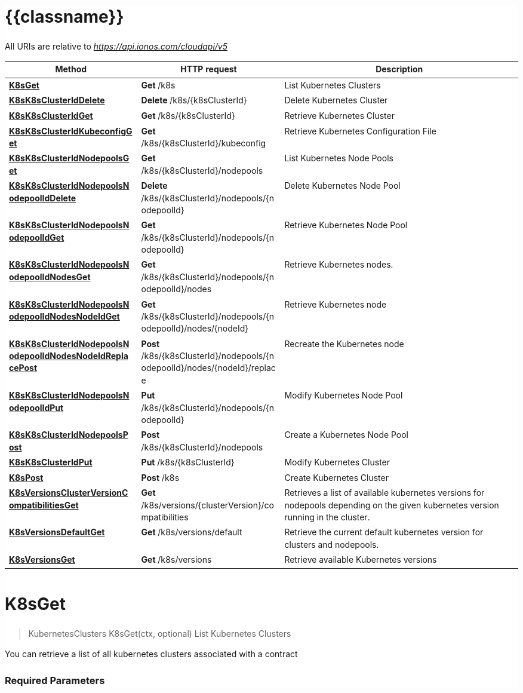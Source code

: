 # {{classname}}

All URIs are relative to *https://api.ionos.com/cloudapi/v5*

Method | HTTP request | Description
------------- | ------------- | -------------
[**K8sGet**](KubernetesApi.md#K8sGet) | **Get** /k8s | List Kubernetes Clusters
[**K8sK8sClusterIdDelete**](KubernetesApi.md#K8sK8sClusterIdDelete) | **Delete** /k8s/{k8sClusterId} | Delete Kubernetes Cluster
[**K8sK8sClusterIdGet**](KubernetesApi.md#K8sK8sClusterIdGet) | **Get** /k8s/{k8sClusterId} | Retrieve Kubernetes Cluster
[**K8sK8sClusterIdKubeconfigGet**](KubernetesApi.md#K8sK8sClusterIdKubeconfigGet) | **Get** /k8s/{k8sClusterId}/kubeconfig | Retrieve Kubernetes Configuration File
[**K8sK8sClusterIdNodepoolsGet**](KubernetesApi.md#K8sK8sClusterIdNodepoolsGet) | **Get** /k8s/{k8sClusterId}/nodepools | List Kubernetes Node Pools
[**K8sK8sClusterIdNodepoolsNodepoolIdDelete**](KubernetesApi.md#K8sK8sClusterIdNodepoolsNodepoolIdDelete) | **Delete** /k8s/{k8sClusterId}/nodepools/{nodepoolId} | Delete Kubernetes Node Pool
[**K8sK8sClusterIdNodepoolsNodepoolIdGet**](KubernetesApi.md#K8sK8sClusterIdNodepoolsNodepoolIdGet) | **Get** /k8s/{k8sClusterId}/nodepools/{nodepoolId} | Retrieve Kubernetes Node Pool
[**K8sK8sClusterIdNodepoolsNodepoolIdNodesGet**](KubernetesApi.md#K8sK8sClusterIdNodepoolsNodepoolIdNodesGet) | **Get** /k8s/{k8sClusterId}/nodepools/{nodepoolId}/nodes | Retrieve Kubernetes nodes.
[**K8sK8sClusterIdNodepoolsNodepoolIdNodesNodeIdGet**](KubernetesApi.md#K8sK8sClusterIdNodepoolsNodepoolIdNodesNodeIdGet) | **Get** /k8s/{k8sClusterId}/nodepools/{nodepoolId}/nodes/{nodeId} | Retrieve Kubernetes node
[**K8sK8sClusterIdNodepoolsNodepoolIdNodesNodeIdReplacePost**](KubernetesApi.md#K8sK8sClusterIdNodepoolsNodepoolIdNodesNodeIdReplacePost) | **Post** /k8s/{k8sClusterId}/nodepools/{nodepoolId}/nodes/{nodeId}/replace | Recreate the Kubernetes node
[**K8sK8sClusterIdNodepoolsNodepoolIdPut**](KubernetesApi.md#K8sK8sClusterIdNodepoolsNodepoolIdPut) | **Put** /k8s/{k8sClusterId}/nodepools/{nodepoolId} | Modify Kubernetes Node Pool
[**K8sK8sClusterIdNodepoolsPost**](KubernetesApi.md#K8sK8sClusterIdNodepoolsPost) | **Post** /k8s/{k8sClusterId}/nodepools | Create a Kubernetes Node Pool
[**K8sK8sClusterIdPut**](KubernetesApi.md#K8sK8sClusterIdPut) | **Put** /k8s/{k8sClusterId} | Modify Kubernetes Cluster
[**K8sPost**](KubernetesApi.md#K8sPost) | **Post** /k8s | Create Kubernetes Cluster
[**K8sVersionsClusterVersionCompatibilitiesGet**](KubernetesApi.md#K8sVersionsClusterVersionCompatibilitiesGet) | **Get** /k8s/versions/{clusterVersion}/compatibilities | Retrieves a list of available kubernetes versions for nodepools depending on the given kubernetes version running in the cluster.
[**K8sVersionsDefaultGet**](KubernetesApi.md#K8sVersionsDefaultGet) | **Get** /k8s/versions/default | Retrieve the current default kubernetes version for clusters and nodepools.
[**K8sVersionsGet**](KubernetesApi.md#K8sVersionsGet) | **Get** /k8s/versions | Retrieve available Kubernetes versions

# **K8sGet**
> KubernetesClusters K8sGet(ctx, optional)
List Kubernetes Clusters

You can retrieve a list of all kubernetes clusters associated with a contract

### Required Parameters
